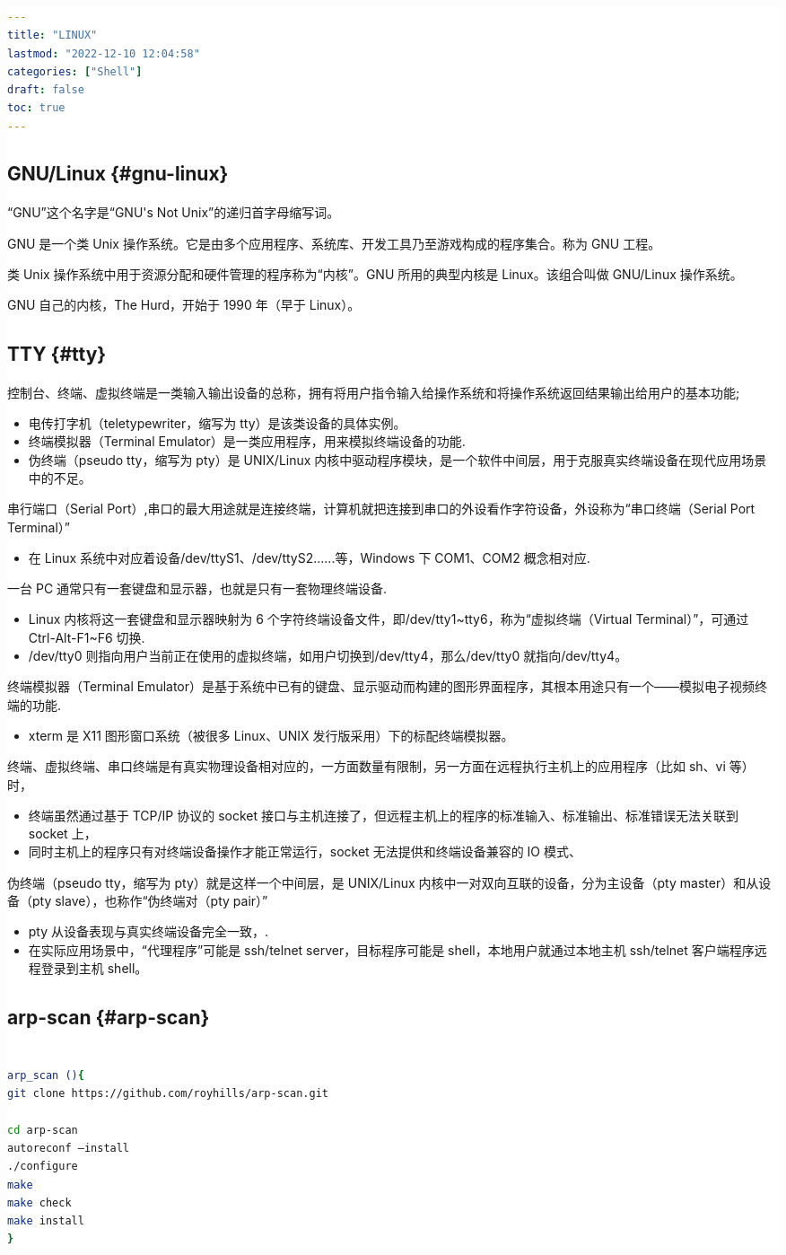 ```yaml
---
title: "LINUX"
lastmod: "2022-12-10 12:04:58"
categories: ["Shell"]
draft: false
toc: true
---
```


## GNU/Linux {#gnu-linux}

“GNU”这个名字是“GNU's Not Unix”的递归首字母缩写词。

GNU 是一个类 Unix 操作系统。它是由多个应用程序、系统库、开发工具乃至游戏构成的程序集合。称为 GNU 工程。

类 Unix 操作系统中用于资源分配和硬件管理的程序称为“内核”。GNU 所用的典型内核是 Linux。该组合叫做 GNU/Linux 操作系统。

GNU 自己的内核，The Hurd，开始于 1990 年（早于 Linux）。


## TTY {#tty}

控制台、终端、虚拟终端是一类输入输出设备的总称，拥有将用户指令输入给操作系统和将操作系统返回结果输出给用户的基本功能;

-   电传打字机（teletypewriter，缩写为 tty）是该类设备的具体实例。
-   终端模拟器（Terminal Emulator）是一类应用程序，用来模拟终端设备的功能.
-   伪终端（pseudo tty，缩写为 pty）是 UNIX/Linux 内核中驱动程序模块，是一个软件中间层，用于克服真实终端设备在现代应用场景中的不足。

串行端口（Serial Port）,串口的最大用途就是连接终端，计算机就把连接到串口的外设看作字符设备，外设称为“串口终端（Serial Port Terminal）”

-   在 Linux 系统中对应着设备/dev/ttyS1、/dev/ttyS2......等，Windows 下 COM1、COM2 概念相对应.

一台 PC 通常只有一套键盘和显示器，也就是只有一套物理终端设备.

-   Linux 内核将这一套键盘和显示器映射为 6 个字符终端设备文件，即/dev/tty1~tty6，称为“虚拟终端（Virtual Terminal）”，可通过 Ctrl-Alt-F1~F6 切换.
-   /dev/tty0 则指向用户当前正在使用的虚拟终端，如用户切换到/dev/tty4，那么/dev/tty0 就指向/dev/tty4。

终端模拟器（Terminal Emulator）是基于系统中已有的键盘、显示驱动而构建的图形界面程序，其根本用途只有一个——模拟电子视频终端的功能.

-   xterm 是 X11 图形窗口系统（被很多 Linux、UNIX 发行版采用）下的标配终端模拟器。

终端、虚拟终端、串口终端是有真实物理设备相对应的，一方面数量有限制，另一方面在远程执行主机上的应用程序（比如 sh、vi 等）时，

-   终端虽然通过基于 TCP/IP 协议的 socket 接口与主机连接了，但远程主机上的程序的标准输入、标准输出、标准错误无法关联到 socket 上，
-   同时主机上的程序只有对终端设备操作才能正常运行，socket 无法提供和终端设备兼容的 IO 模式、

伪终端（pseudo tty，缩写为 pty）就是这样一个中间层，是 UNIX/Linux 内核中一对双向互联的设备，分为主设备（pty master）和从设备（pty slave），也称作“伪终端对（pty pair）”

-   pty 从设备表现与真实终端设备完全一致，.
-   在实际应用场景中，“代理程序”可能是 ssh/telnet server，目标程序可能是 shell，本地用户就通过本地主机 ssh/telnet 客户端程序远程登录到主机 shell。


## arp-scan {#arp-scan}

```sh

arp_scan (){
git clone https://github.com/royhills/arp-scan.git

cd arp-scan
autoreconf –install
./configure
make
make check
make install
}
```

